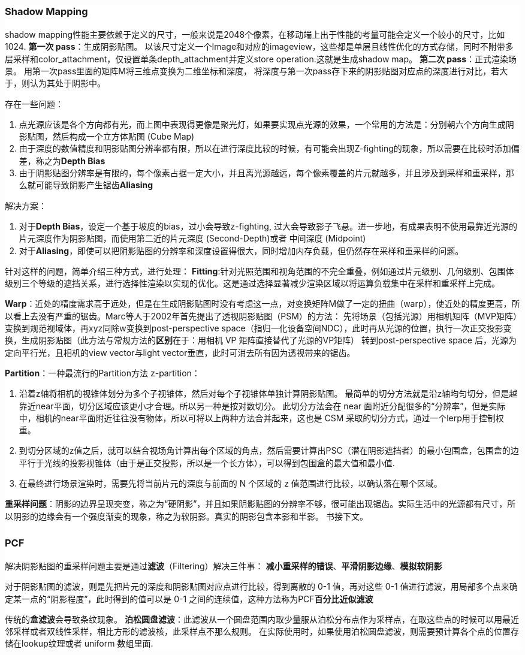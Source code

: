 ### Shadow Mapping

shadow mapping性能主要依赖于定义的尺寸，一般来说是2048个像素，在移动端上出于性能的考量可能会定义一个较小的尺寸，比如1024.
**第一次 pass**：生成阴影贴图。
以该尺寸定义一个Image和对应的imageview，这些都是单层且线性优化的方式存储，同时不附带多层采样和color_attachment，仅设置单条depth_attachment并定义store operation.这就是生成shadow map。
**第二次 pass**：正式渲染场景。
用第一次pass里面的矩阵M将三维点变换为二维坐标和深度， 将深度与第一次pass存下来的阴影贴图对应点的深度进行对比，若大于，则认为其处于阴影中。

存在一些问题：

1. 点光源应该是各个方向都有光，而上图中表现得更像是聚光灯，如果要实现点光源的效果，一个常用的方法是：分别朝六个方向生成阴影贴图，然后构成一个立方体贴图 (Cube Map)
2. 由于深度的数值精度和阴影贴图分辨率都有限，所以在进行深度比较的时候，有可能会出现Z-fighting的现象，所以需要在比较时添加偏差，称之为**Depth Bias**
3. 由于阴影贴图分辨率是有限的，每个像素占据一定大小，并且离光源越远，每个像素覆盖的片元就越多，并且涉及到采样和重采样，那么就可能导致阴影产生锯齿**Aliasing**

解决方案：

1. 对于**Depth Bias**，设定一个基于坡度的bias，过小会导致z-fighting, 过大会导致影子飞悬。进一步地，有成果表明不使用最靠近光源的片元深度作为阴影贴图，而使用第二近的片元深度 (Second-Depth)或者 中间深度 (Midpoint) 
2. 对于**Aliasing**，即使可以把阴影贴图的分辨率和深度设置得很大，同时增加内存负载，但仍然存在采样和重采样的问题。

针对这样的问题，简单介绍三种方式，进行处理：
**Fitting**:针对光照范围和视角范围的不完全重叠，例如通过片元级别、几何级别、包围体级别三个等级的遮挡关系，进行选择性渲染以实现的优化。这是通过选择显著减少渲染区域以将运算负载集中在采样和重采样上完成。

**Warp**：近处的精度需求高于远处，但是在生成阴影贴图时没有考虑这一点，对变换矩阵M做了一定的扭曲（warp），使近处的精度更高，所以看上去没有严重的锯齿。Marc等人于2002年首先提出了透视阴影贴图（PSM）的方法：
先将场景（包括光源）用相机矩阵（MVP矩阵）变换到规范视域体，再xyz同除w变换到post-perspective space（指归一化设备空间NDC），此时再从光源的位置，执行一次正交投影变换，生成阴影贴图（此方法与常规方法的**区别**在于：用相机 VP 矩阵直接替代了光源的VP矩阵）
转到post-perspective space 后，光源为定向平行光，且相机的view vector与light vector垂直，此时可消去所有因为透视带来的锯齿。

**Partition**：一种最流行的Partition方法 z-partition：

1. 沿着z轴将相机的视锥体划分为多个子视锥体，然后对每个子视锥体单独计算阴影贴图。
最简单的切分方法就是沿z轴均匀切分，但是越靠近near平面，切分区域应该更小才合理。所以另一种是按对数切分。
此切分方法会在 near 面附近分配很多的“分辨率”，但是实际中，相机的near平面附近往往没有物体，所以可将以上两种方法合并起来，这也是 CSM 采取的切分方式，通过一个lerp用于控制权重。

2. 到切分区域的z值之后，就可以结合视场角计算出每个区域的角点，然后需要计算出PSC（潜在阴影遮挡者）的最小包围盒，包围盒的边平行于光线的投影视锥体（由于是正交投影，所以是一个长方体），可以得到包围盒的最大值和最小值.
3. 在最终进行场景渲染时，需要先将当前片元的深度与前面的 N 个区域的 z 值范围进行比较，以确认落在哪个区域。

**重采样问题**：阴影的边界呈现突变，称之为“硬阴影”，并且如果阴影贴图的分辨率不够，很可能出现锯齿。实际生活中的光源都有尺寸，所以阴影的边缘会有一个强度渐变的现象，称之为软阴影。真实的阴影包含本影和半影。
书接下文。

### PCF

解决阴影贴图的重采样问题主要是通过**滤波**（Filtering）解决三件事：
**减小重采样的错误**、**平滑阴影边缘**、**模拟软阴影**

对于阴影贴图的滤波，则是先把片元的深度和阴影贴图对应点进行比较，得到离散的 0-1 值，再对这些 0-1 值进行滤波，用局部多个点来确定某一点的“阴影程度”，此时得到的值可以是 0-1 之间的连续值，这种方法称为PCF**百分比近似滤波**

传统的**盒滤波**会导致条纹现象。
**泊松圆盘滤波**：此滤波从一个圆盘范围内取少量服从泊松分布点作为采样点，在取这些点的时候可以用最近邻采样或者双线性采样，相比方形的滤波核，此采样点不那么规则。
在实际使用时，如果使用泊松圆盘滤波，则需要预计算各个点的位置存储在lookup纹理或者 uniform 数组里面.
